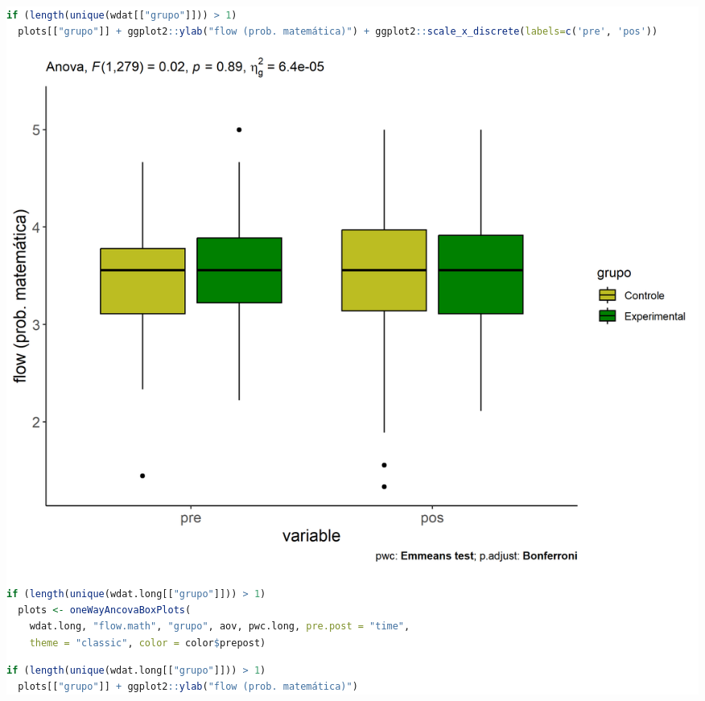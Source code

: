 ``` r
if (length(unique(wdat[["grupo"]])) > 1)
  plots[["grupo"]] + ggplot2::ylab("flow (prob. matemática)") + ggplot2::scale_x_discrete(labels=c('pre', 'pos'))
```

![](aov-wordgen-flow.math-Serie-9-ano_files/figure-gfm/unnamed-chunk-21-1.png)

``` r
if (length(unique(wdat.long[["grupo"]])) > 1)
  plots <- oneWayAncovaBoxPlots(
    wdat.long, "flow.math", "grupo", aov, pwc.long, pre.post = "time",
    theme = "classic", color = color$prepost)
```

``` r
if (length(unique(wdat.long[["grupo"]])) > 1)
  plots[["grupo"]] + ggplot2::ylab("flow (prob. matemática)")
```
